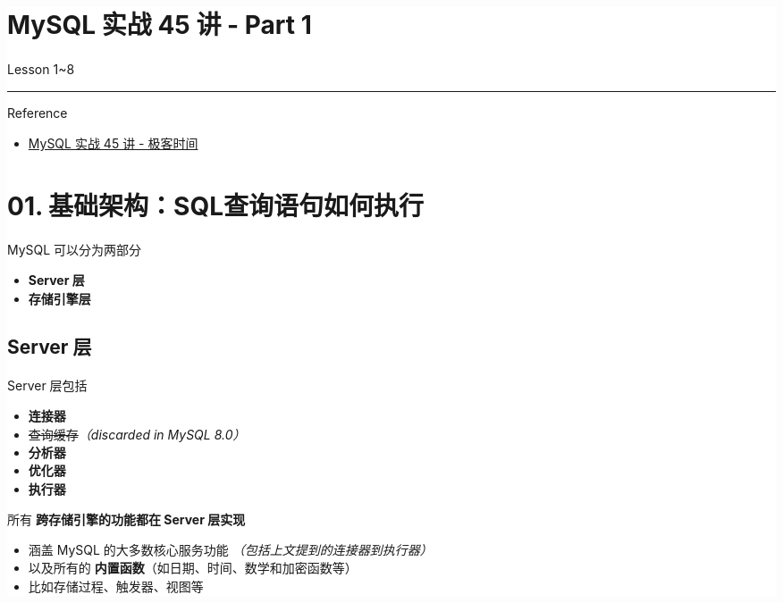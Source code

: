 # MySQL 实战 45 讲 - Part 1

Lesson 1~8

---

Reference

- [MySQL 实战 45 讲 - 极客时间](https://time.geekbang.org/column/article/68319)

# 01. 基础架构：SQL查询语句如何执行

MySQL 可以分为两部分

- **Server 层**
- **存储引擎层**

## Server 层

Server 层包括

- **连接器**
- ~~查询缓存~~_（discarded in MySQL 8.0）_
- **分析器**
- **优化器**
- **执行器**

所有 **跨存储引擎的功能都在 Server 层实现**

- 涵盖 MySQL 的大多数核心服务功能 _（包括上文提到的连接器到执行器）_
- 以及所有的 **内置函数**（如日期、时间、数学和加密函数等）
- 比如存储过程、触发器、视图等
